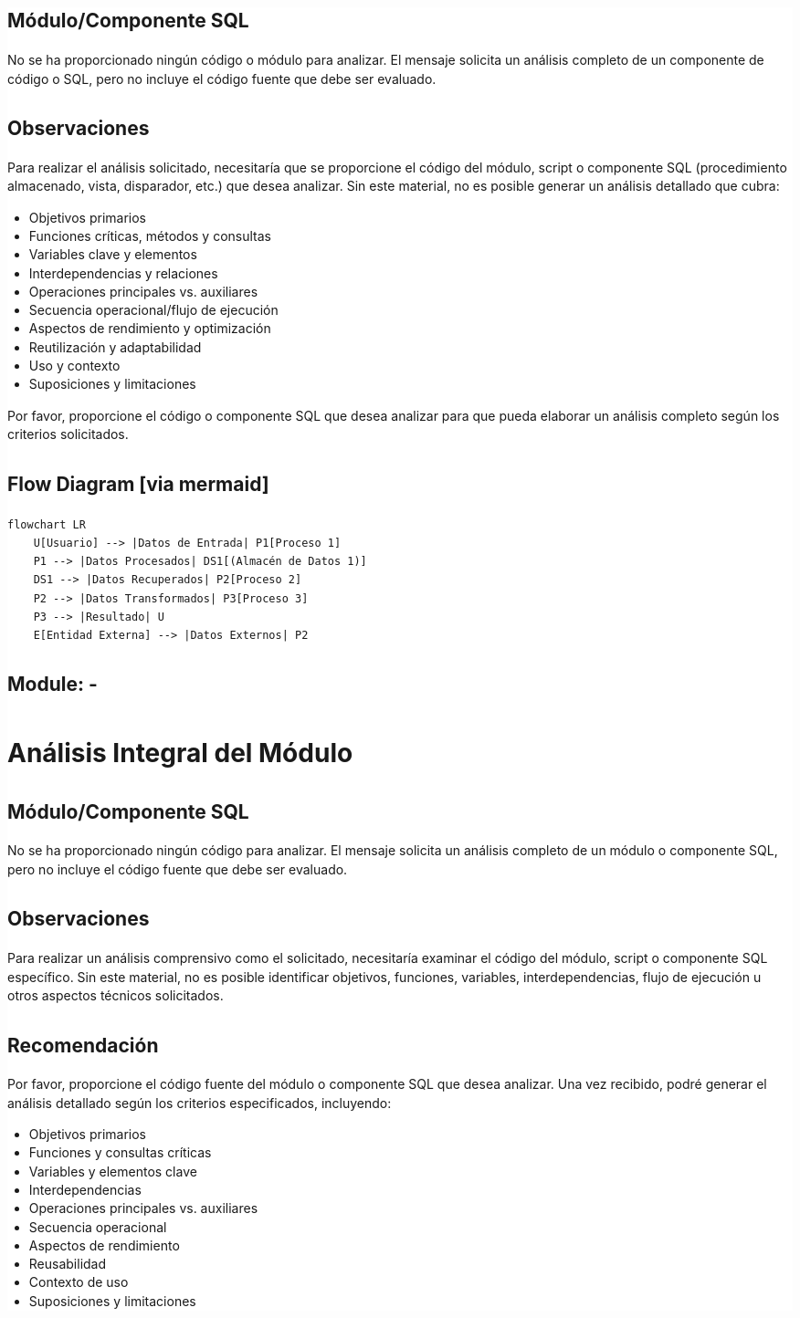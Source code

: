 ## Módulo/Componente SQL
No se ha proporcionado ningún código o módulo para analizar. El mensaje solicita un análisis completo de un componente de código o SQL, pero no incluye el código fuente que debe ser evaluado.

## Observaciones
Para realizar el análisis solicitado, necesitaría que se proporcione el código del módulo, script o componente SQL (procedimiento almacenado, vista, disparador, etc.) que desea analizar. Sin este material, no es posible generar un análisis detallado que cubra:

- Objetivos primarios
- Funciones críticas, métodos y consultas
- Variables clave y elementos
- Interdependencias y relaciones
- Operaciones principales vs. auxiliares
- Secuencia operacional/flujo de ejecución
- Aspectos de rendimiento y optimización
- Reutilización y adaptabilidad
- Uso y contexto
- Suposiciones y limitaciones

Por favor, proporcione el código o componente SQL que desea analizar para que pueda elaborar un análisis completo según los criterios solicitados.
## Flow Diagram [via mermaid]
```mermaid
flowchart LR
    U[Usuario] --> |Datos de Entrada| P1[Proceso 1]
    P1 --> |Datos Procesados| DS1[(Almacén de Datos 1)]
    DS1 --> |Datos Recuperados| P2[Proceso 2]
    P2 --> |Datos Transformados| P3[Proceso 3]
    P3 --> |Resultado| U
    E[Entidad Externa] --> |Datos Externos| P2
```
## Module: -
# Análisis Integral del Módulo

## Módulo/Componente SQL
No se ha proporcionado ningún código para analizar. El mensaje solicita un análisis completo de un módulo o componente SQL, pero no incluye el código fuente que debe ser evaluado.

## Observaciones
Para realizar un análisis comprensivo como el solicitado, necesitaría examinar el código del módulo, script o componente SQL específico. Sin este material, no es posible identificar objetivos, funciones, variables, interdependencias, flujo de ejecución u otros aspectos técnicos solicitados.

## Recomendación
Por favor, proporcione el código fuente del módulo o componente SQL que desea analizar. Una vez recibido, podré generar el análisis detallado según los criterios especificados, incluyendo:
- Objetivos primarios
- Funciones y consultas críticas
- Variables y elementos clave
- Interdependencias
- Operaciones principales vs. auxiliares
- Secuencia operacional
- Aspectos de rendimiento
- Reusabilidad
- Contexto de uso
- Suposiciones y limitaciones
